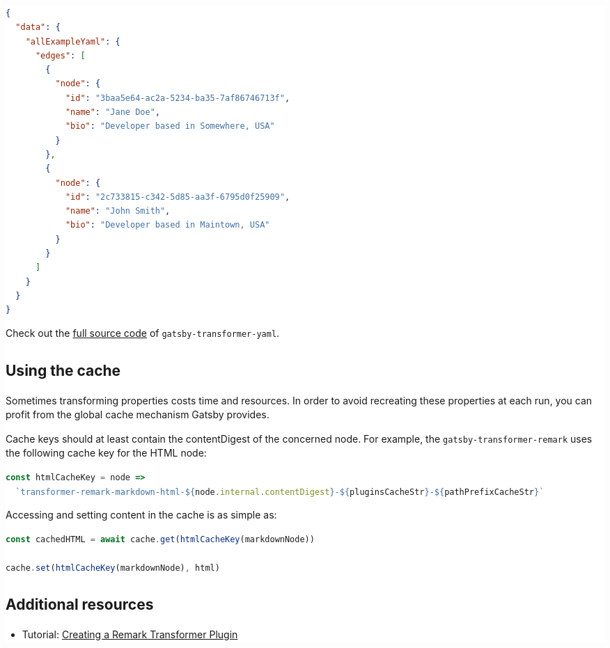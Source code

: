 ```json
{
  "data": {
    "allExampleYaml": {
      "edges": [
        {
          "node": {
            "id": "3baa5e64-ac2a-5234-ba35-7af86746713f",
            "name": "Jane Doe",
            "bio": "Developer based in Somewhere, USA"
          }
        },
        {
          "node": {
            "id": "2c733815-c342-5d85-aa3f-6795d0f25909",
            "name": "John Smith",
            "bio": "Developer based in Maintown, USA"
          }
        }
      ]
    }
  }
}
```

Check out the [full source code](https://github.com/gatsbyjs/gatsby/blob/master/packages/gatsby-transformer-yaml/src/gatsby-node.js) of `gatsby-transformer-yaml`.

## Using the cache

Sometimes transforming properties costs time and resources. In order to avoid recreating these properties at each run, you can profit from the global cache mechanism Gatsby provides.

Cache keys should at least contain the contentDigest of the concerned node. For example, the `gatsby-transformer-remark` uses the following cache key for the HTML node:

```javascript:title=extend-node-type.js
const htmlCacheKey = node =>
  `transformer-remark-markdown-html-${node.internal.contentDigest}-${pluginsCacheStr}-${pathPrefixCacheStr}`
```

Accessing and setting content in the cache is as simple as:

```javascript:title=extend-node-type.js
const cachedHTML = await cache.get(htmlCacheKey(markdownNode))

cache.set(htmlCacheKey(markdownNode), html)
```

## Additional resources

- Tutorial: [Creating a Remark Transformer Plugin](/tutorial/remark-plugin-tutorial/)
